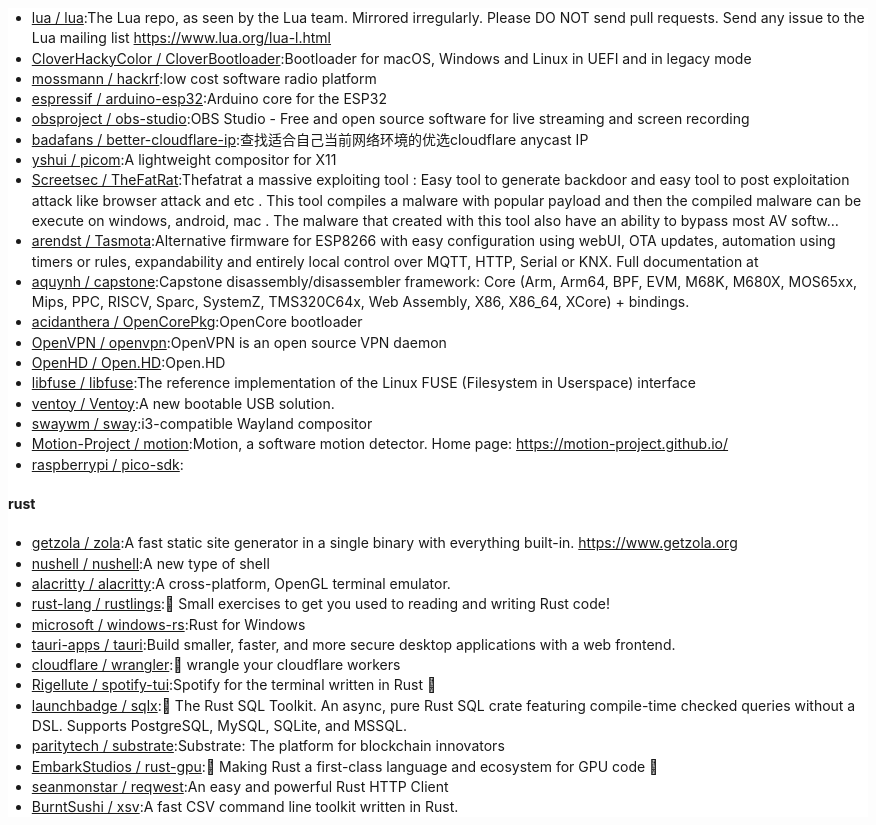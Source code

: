 * [lua / lua](https://github.com/lua/lua):The Lua repo, as seen by the Lua team. Mirrored irregularly. Please DO NOT send pull requests. Send any issue to the Lua mailing list https://www.lua.org/lua-l.html
* [CloverHackyColor / CloverBootloader](https://github.com/CloverHackyColor/CloverBootloader):Bootloader for macOS, Windows and Linux in UEFI and in legacy mode
* [mossmann / hackrf](https://github.com/mossmann/hackrf):low cost software radio platform
* [espressif / arduino-esp32](https://github.com/espressif/arduino-esp32):Arduino core for the ESP32
* [obsproject / obs-studio](https://github.com/obsproject/obs-studio):OBS Studio - Free and open source software for live streaming and screen recording
* [badafans / better-cloudflare-ip](https://github.com/badafans/better-cloudflare-ip):查找适合自己当前网络环境的优选cloudflare anycast IP
* [yshui / picom](https://github.com/yshui/picom):A lightweight compositor for X11
* [Screetsec / TheFatRat](https://github.com/Screetsec/TheFatRat):Thefatrat a massive exploiting tool : Easy tool to generate backdoor and easy tool to post exploitation attack like browser attack and etc . This tool compiles a malware with popular payload and then the compiled malware can be execute on windows, android, mac . The malware that created with this tool also have an ability to bypass most AV softw…
* [arendst / Tasmota](https://github.com/arendst/Tasmota):Alternative firmware for ESP8266 with easy configuration using webUI, OTA updates, automation using timers or rules, expandability and entirely local control over MQTT, HTTP, Serial or KNX. Full documentation at
* [aquynh / capstone](https://github.com/aquynh/capstone):Capstone disassembly/disassembler framework: Core (Arm, Arm64, BPF, EVM, M68K, M680X, MOS65xx, Mips, PPC, RISCV, Sparc, SystemZ, TMS320C64x, Web Assembly, X86, X86_64, XCore) + bindings.
* [acidanthera / OpenCorePkg](https://github.com/acidanthera/OpenCorePkg):OpenCore bootloader
* [OpenVPN / openvpn](https://github.com/OpenVPN/openvpn):OpenVPN is an open source VPN daemon
* [OpenHD / Open.HD](https://github.com/OpenHD/Open.HD):Open.HD
* [libfuse / libfuse](https://github.com/libfuse/libfuse):The reference implementation of the Linux FUSE (Filesystem in Userspace) interface
* [ventoy / Ventoy](https://github.com/ventoy/Ventoy):A new bootable USB solution.
* [swaywm / sway](https://github.com/swaywm/sway):i3-compatible Wayland compositor
* [Motion-Project / motion](https://github.com/Motion-Project/motion):Motion, a software motion detector. Home page: https://motion-project.github.io/
* [raspberrypi / pico-sdk](https://github.com/raspberrypi/pico-sdk):

#### rust
* [getzola / zola](https://github.com/getzola/zola):A fast static site generator in a single binary with everything built-in. https://www.getzola.org
* [nushell / nushell](https://github.com/nushell/nushell):A new type of shell
* [alacritty / alacritty](https://github.com/alacritty/alacritty):A cross-platform, OpenGL terminal emulator.
* [rust-lang / rustlings](https://github.com/rust-lang/rustlings):🦀
Small exercises to get you used to reading and writing Rust code!
* [microsoft / windows-rs](https://github.com/microsoft/windows-rs):Rust for Windows
* [tauri-apps / tauri](https://github.com/tauri-apps/tauri):Build smaller, faster, and more secure desktop applications with a web frontend.
* [cloudflare / wrangler](https://github.com/cloudflare/wrangler):🤠
wrangle your cloudflare workers
* [Rigellute / spotify-tui](https://github.com/Rigellute/spotify-tui):Spotify for the terminal written in Rust
🚀
* [launchbadge / sqlx](https://github.com/launchbadge/sqlx):🧰
The Rust SQL Toolkit. An async, pure Rust SQL crate featuring compile-time checked queries without a DSL. Supports PostgreSQL, MySQL, SQLite, and MSSQL.
* [paritytech / substrate](https://github.com/paritytech/substrate):Substrate: The platform for blockchain innovators
* [EmbarkStudios / rust-gpu](https://github.com/EmbarkStudios/rust-gpu):🐉
Making Rust a first-class language and ecosystem for GPU code
🚧
* [seanmonstar / reqwest](https://github.com/seanmonstar/reqwest):An easy and powerful Rust HTTP Client
* [BurntSushi / xsv](https://github.com/BurntSushi/xsv):A fast CSV command line toolkit written in Rust.
